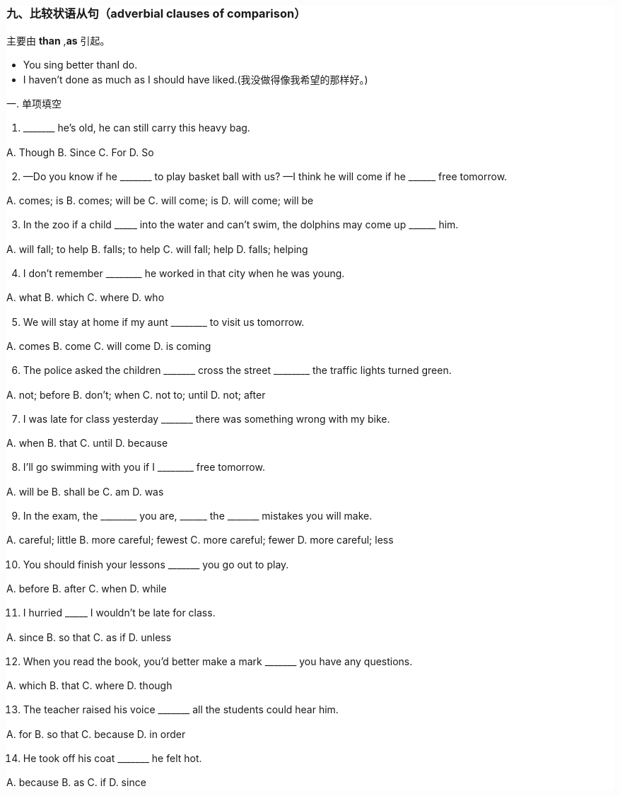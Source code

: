 ### 九、比较状语从句（adverbial clauses of comparison）

主要由 **than** ,**as** 引起。
- You sing better thanI do.
- I haven’t done as much as I should have liked.(我没做得像我希望的那样好。)

一. 单项填空
1. _______ he’s old, he can still carry this heavy bag.

  A. Though  B. Since  C. For  D. So

2. —Do you know if he _______ to play basket ball with us?
  —I think he will come if he ______ free tomorrow.
 
  A. comes; is  B. comes; will be  C. will come; is  D. will come; will be

3. In the zoo if a child _____ into the water and can’t swim, the dolphins may come up ______ him.

  A. will fall; to help   B. falls; to help  C. will fall; help     D. falls; helping

4. I don’t remember ________ he worked in that city when he was young.

  A. what  B. which  C. where  D. who

5. We will stay at home if my aunt ________ to visit us tomorrow.

  A. comes  B. come  C. will come  D. is coming

6. The police asked the children _______ cross the street ________ the traffic lights turned green.

  A. not; before  B. don’t; when  C. not to; until  D. not; after

7. I was late for class yesterday _______ there was something wrong with my bike.

  A. when  B. that  C. until  D. because

8. I’ll go swimming with you if I ________ free tomorrow.

  A. will be  B. shall be  C. am  D. was

9. In the exam, the ________ you are, ______ the _______ mistakes you will make.

  A. careful; little     B. more careful; fewest  C. more careful; fewer  D. more careful; less

10. You should finish your lessons _______ you go out to play.

  A. before  B. after  C. when  D. while

11. I hurried _____ I wouldn’t be late for class.

   A. since  B. so that  C. as if  D. unless

12. When you read the book, you’d better make a mark _______ you have any questions.

   A. which  B. that  C. where  D. though

13. The teacher raised his voice _______ all the students could hear him.

   A. for  B. so that  C. because  D. in order

14. He took off his coat _______ he felt hot.

   A. because  B. as  C. if  D. since
